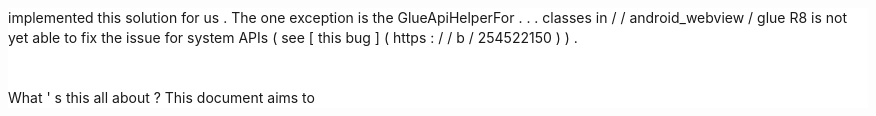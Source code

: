 implemented
this
solution
for
us
.
The
one
exception
is
the
GlueApiHelperFor
.
.
.
classes
in
/
/
android_webview
/
glue
R8
is
not
yet
able
to
fix
the
issue
for
system
APIs
(
see
[
this
bug
]
(
https
:
/
/
b
/
254522150
)
)
.
#
#
What
'
s
this
all
about
?
This
document
aims
to